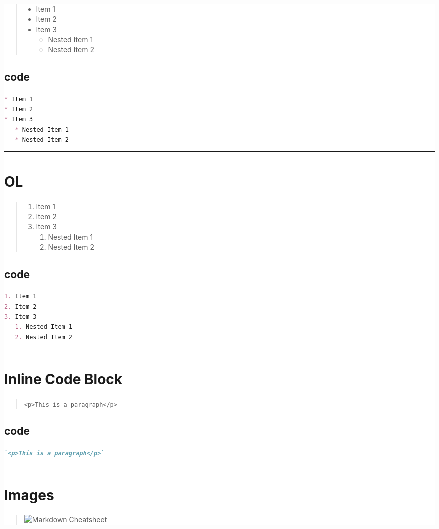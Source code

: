 > * Item 1
> * Item 2
> * Item 3
>    * Nested Item 1
>    * Nested Item 2

## code 

```markdown
* Item 1
* Item 2
* Item 3
   * Nested Item 1
   * Nested Item 2
```
---
# OL

> 1. Item 1
> 2. Item 2
> 3. Item 3
>    1. Nested Item 1
>    2. Nested Item 2

## code 

```markdown
1. Item 1
2. Item 2
3. Item 3
   1. Nested Item 1
   2. Nested Item 2
```
---
# Inline Code Block

> `<p>This is a paragraph</p>`

## code 

```markdown
`<p>This is a paragraph</p>`
```
---
# Images

> ![Markdown Cheatsheet](https://i.pinimg.com/564x/c5/6e/80/c56e808e7bf45e21748c871f57d640f2.jpg)
